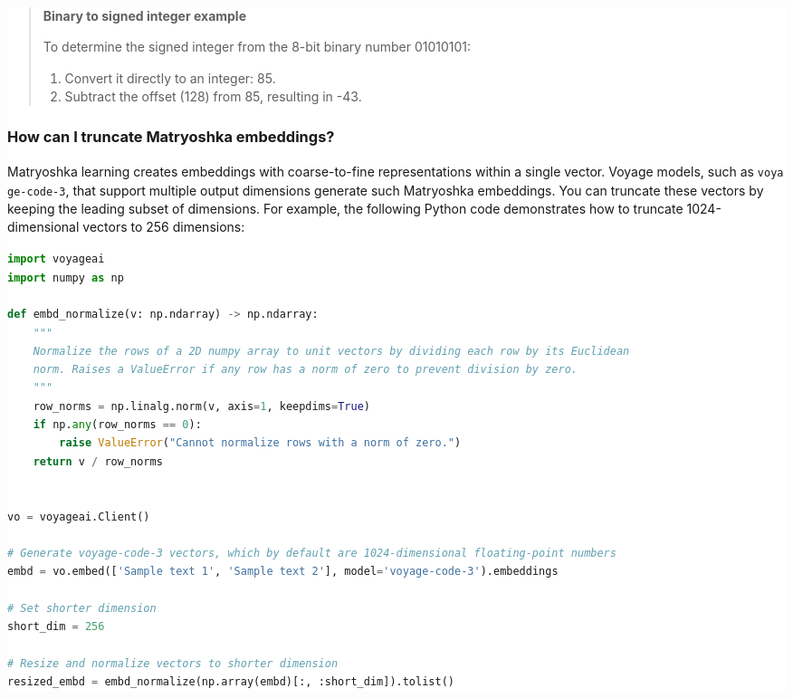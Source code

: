 > **Binary to signed integer example**
>
> To determine the signed integer from the 8-bit binary number 01010101:
>   1. Convert it directly to an integer: 85.
>   2. Subtract the offset (128) from 85, resulting in -43.

### How can I truncate Matryoshka embeddings?
Matryoshka learning creates embeddings with coarse-to-fine representations within a single vector. Voyage models, such as `voyage-code-3`, that support multiple output dimensions generate such Matryoshka embeddings. You can truncate these vectors by keeping the leading subset of dimensions. For example, the following Python code demonstrates how to truncate 1024-dimensional vectors to 256 dimensions:

```python
import voyageai
import numpy as np

def embd_normalize(v: np.ndarray) -> np.ndarray:
    """
    Normalize the rows of a 2D numpy array to unit vectors by dividing each row by its Euclidean
    norm. Raises a ValueError if any row has a norm of zero to prevent division by zero.
    """
    row_norms = np.linalg.norm(v, axis=1, keepdims=True)
    if np.any(row_norms == 0):
        raise ValueError("Cannot normalize rows with a norm of zero.")
    return v / row_norms


vo = voyageai.Client()

# Generate voyage-code-3 vectors, which by default are 1024-dimensional floating-point numbers
embd = vo.embed(['Sample text 1', 'Sample text 2'], model='voyage-code-3').embeddings

# Set shorter dimension
short_dim = 256

# Resize and normalize vectors to shorter dimension
resized_embd = embd_normalize(np.array(embd)[:, :short_dim]).tolist()
```
